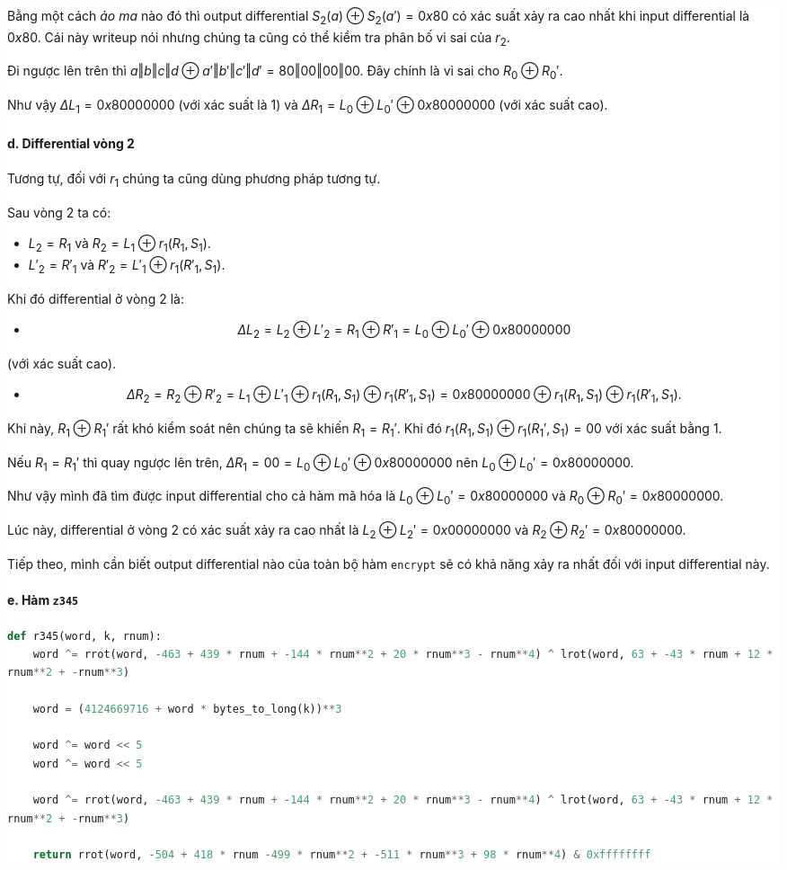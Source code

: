 Bằng một cách *ảo ma* nào đó thì output differential $S_2(a) \oplus S_2(a') = 0x80$ có xác suất xảy ra cao nhất khi input differential là $0x80$. Cái này writeup nói nhưng chúng ta cũng có thể kiểm tra phân bố vi sai của $r_2$.

Đi ngược lên trên thì $a \Vert b \Vert c \Vert d \oplus a' \Vert b' \Vert c' \Vert d' = 80 \Vert 00 \Vert 00 \Vert 00$. Đây chính là vi sai cho $R_0 \oplus R_0'$.

Như vậy $\Delta L_1 = 0x80000000$ (với xác suất là $1$) và $\Delta R_1 = L_0 \oplus L_0' \oplus 0x80000000$ (với xác suất cao).

#### d. Differential vòng 2

Tương tự, đối với $r_1$ chúng ta cũng dùng phương pháp tương tự.

Sau vòng $2$ ta có:

- $L_2 = R_1$ và $R_2 = L_1 \oplus r_1(R_1, S_1)$.
- $L'_2 = R'_1$ và $R'_2 = L'_1 \oplus r_1(R'_1, S_1)$.

Khi đó differential ở vòng $2$ là:

- $$\Delta L_2 = L_2 \oplus L'_2 = R_1 \oplus R'_1 = L_0 \oplus L_0' \oplus 0x80000000$$
 
(với xác suất cao).

- $$\Delta R_2 = R_2 \oplus R'_2 = L_1 \oplus L'_1 \oplus r_1(R_1, S_1) \oplus r_1(R'_1, S_1) = 0x80000000 \oplus r_1(R_1, S_1) \oplus r_1(R'_1, S_1).$$

Khi này, $R_1 \oplus R_1'$ rất khó kiểm soát nên chúng ta sẽ khiến $R_1 = R_1'$. Khi đó $r_1(R_1, S_1) \oplus r_1(R_1', S_1) = 00$ với xác suất bằng $1$.

Nếu $R_1 = R_1'$ thì quay ngược lên trên, $\Delta R_1 = 00 = L_0 \oplus L_0' \oplus 0x80000000$ nên $L_0 \oplus L_0' = 0x80000000$.

Như vậy mình đã tìm được input differential cho cả hàm mã hóa là $L_0 \oplus L_0' = 0x80000000$ và $R_0 \oplus R_0' = 0x80000000$.

Lúc này, differential ở vòng $2$ có xác suất xảy ra cao nhất là $L_2 \oplus L_2' = 0x00000000$ và $R_2 \oplus R_2' = 0x80000000$.

Tiếp theo, mình cần biết output differential nào của toàn bộ hàm `encrypt` sẽ có khả năng xảy ra nhất đối với input differential này.

#### e. Hàm `z345`

```python
def r345(word, k, rnum):
    word ^= rrot(word, -463 + 439 * rnum + -144 * rnum**2 + 20 * rnum**3 - rnum**4) ^ lrot(word, 63 + -43 * rnum + 12 * rnum**2 + -rnum**3)

    word = (4124669716 + word * bytes_to_long(k))**3

    word ^= word << 5
    word ^= word << 5

    word ^= rrot(word, -463 + 439 * rnum + -144 * rnum**2 + 20 * rnum**3 - rnum**4) ^ lrot(word, 63 + -43 * rnum + 12 * rnum**2 + -rnum**3)

    return rrot(word, -504 + 418 * rnum -499 * rnum**2 + -511 * rnum**3 + 98 * rnum**4) & 0xffffffff
```
